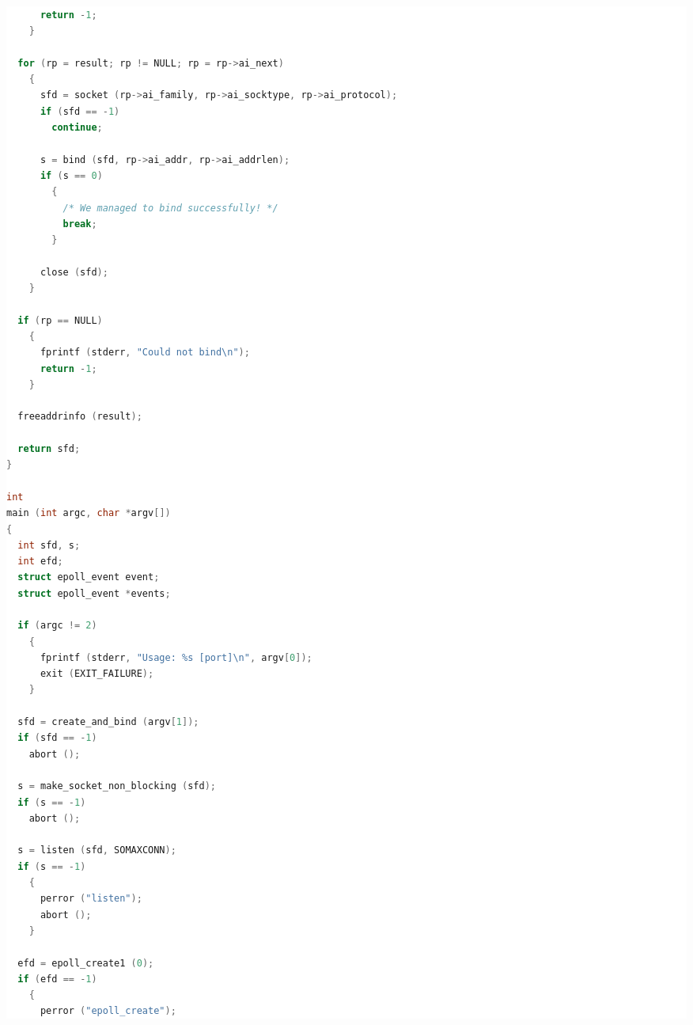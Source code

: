 ```c
      return -1;
    }

  for (rp = result; rp != NULL; rp = rp->ai_next)
    {
      sfd = socket (rp->ai_family, rp->ai_socktype, rp->ai_protocol);
      if (sfd == -1)
        continue;

      s = bind (sfd, rp->ai_addr, rp->ai_addrlen);
      if (s == 0)
        {
          /* We managed to bind successfully! */
          break;
        }

      close (sfd);
    }

  if (rp == NULL)
    {
      fprintf (stderr, "Could not bind\n");
      return -1;
    }

  freeaddrinfo (result);

  return sfd;
}

int
main (int argc, char *argv[])
{
  int sfd, s;
  int efd;
  struct epoll_event event;
  struct epoll_event *events;

  if (argc != 2)
    {
      fprintf (stderr, "Usage: %s [port]\n", argv[0]);
      exit (EXIT_FAILURE);
    }

  sfd = create_and_bind (argv[1]);
  if (sfd == -1)
    abort ();

  s = make_socket_non_blocking (sfd);
  if (s == -1)
    abort ();

  s = listen (sfd, SOMAXCONN);
  if (s == -1)
    {
      perror ("listen");
      abort ();
    }

  efd = epoll_create1 (0);
  if (efd == -1)
    {
      perror ("epoll_create");
```